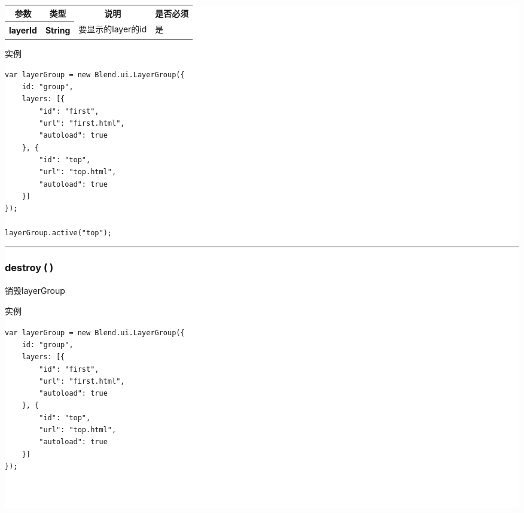 <table>
    <tbody>
        <tr>
            <th>参数</th>
            <th>类型</th>
            <th>说明</th>
            <th>是否必须</th>
        </tr>
        <tr>
          <th>layerId</th>
          <th>String</th>
          <td>要显示的layer的id</td>
          <td>是</td>
        </tr>
   <tbody>
</table>

实例
<pre><code>var layerGroup = new Blend.ui.LayerGroup({
    id: "group",
	layers: [{
        "id": "first",
        "url": "first.html",
        "autoload": true
    }, {
        "id": "top",
        "url": "top.html",
        "autoload": true
    }]
});

layerGroup.active("top");
</code></pre>

---


<h3 class="method" platform="ios android web">destroy ( )</h3>
销毁layerGroup

实例
<pre><code>var layerGroup = new Blend.ui.LayerGroup({
    id: "group",
	layers: [{
        "id": "first",
        "url": "first.html",
        "autoload": true
    }, {
        "id": "top",
        "url": "top.html",
        "autoload": true
    }]
});
